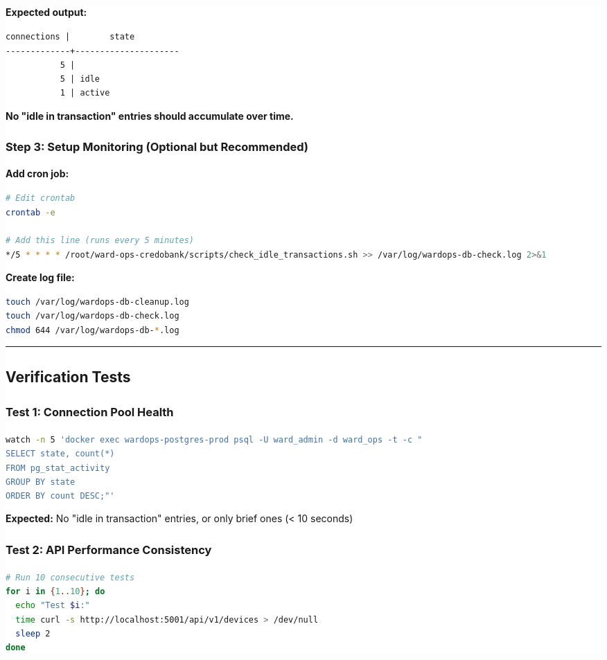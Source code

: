 **Expected output:**
```
connections |        state
-------------+---------------------
           5 |
           5 | idle
           1 | active
```

**No "idle in transaction" entries should accumulate over time.**

### Step 3: Setup Monitoring (Optional but Recommended)

**Add cron job:**
```bash
# Edit crontab
crontab -e

# Add this line (runs every 5 minutes)
*/5 * * * * /root/ward-ops-credobank/scripts/check_idle_transactions.sh >> /var/log/wardops-db-check.log 2>&1
```

**Create log file:**
```bash
touch /var/log/wardops-db-cleanup.log
touch /var/log/wardops-db-check.log
chmod 644 /var/log/wardops-db-*.log
```

---

## Verification Tests

### Test 1: Connection Pool Health
```bash
watch -n 5 'docker exec wardops-postgres-prod psql -U ward_admin -d ward_ops -t -c "
SELECT state, count(*)
FROM pg_stat_activity
GROUP BY state
ORDER BY count DESC;"'
```

**Expected:** No "idle in transaction" entries, or only brief ones (< 10 seconds)

### Test 2: API Performance Consistency
```bash
# Run 10 consecutive tests
for i in {1..10}; do
  echo "Test $i:"
  time curl -s http://localhost:5001/api/v1/devices > /dev/null
  sleep 2
done
```
